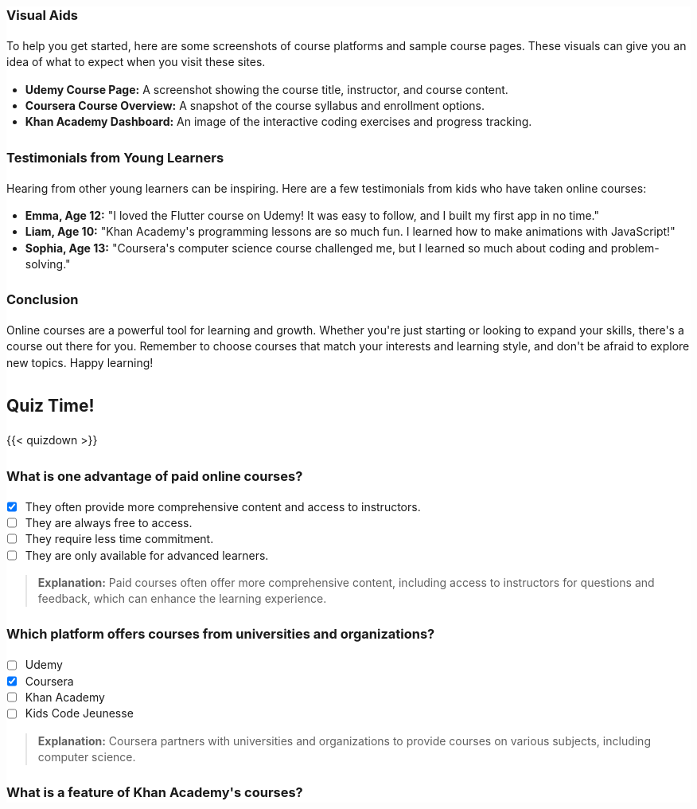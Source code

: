 ### Visual Aids

To help you get started, here are some screenshots of course platforms and sample course pages. These visuals can give you an idea of what to expect when you visit these sites.

- **Udemy Course Page:** A screenshot showing the course title, instructor, and course content.
- **Coursera Course Overview:** A snapshot of the course syllabus and enrollment options.
- **Khan Academy Dashboard:** An image of the interactive coding exercises and progress tracking.

### Testimonials from Young Learners

Hearing from other young learners can be inspiring. Here are a few testimonials from kids who have taken online courses:

- **Emma, Age 12:** "I loved the Flutter course on Udemy! It was easy to follow, and I built my first app in no time."
- **Liam, Age 10:** "Khan Academy's programming lessons are so much fun. I learned how to make animations with JavaScript!"
- **Sophia, Age 13:** "Coursera's computer science course challenged me, but I learned so much about coding and problem-solving."

### Conclusion

Online courses are a powerful tool for learning and growth. Whether you're just starting or looking to expand your skills, there's a course out there for you. Remember to choose courses that match your interests and learning style, and don't be afraid to explore new topics. Happy learning!

## Quiz Time!

{{< quizdown >}}

### What is one advantage of paid online courses?

- [x] They often provide more comprehensive content and access to instructors.
- [ ] They are always free to access.
- [ ] They require less time commitment.
- [ ] They are only available for advanced learners.

> **Explanation:** Paid courses often offer more comprehensive content, including access to instructors for questions and feedback, which can enhance the learning experience.

### Which platform offers courses from universities and organizations?

- [ ] Udemy
- [x] Coursera
- [ ] Khan Academy
- [ ] Kids Code Jeunesse

> **Explanation:** Coursera partners with universities and organizations to provide courses on various subjects, including computer science.

### What is a feature of Khan Academy's courses?
